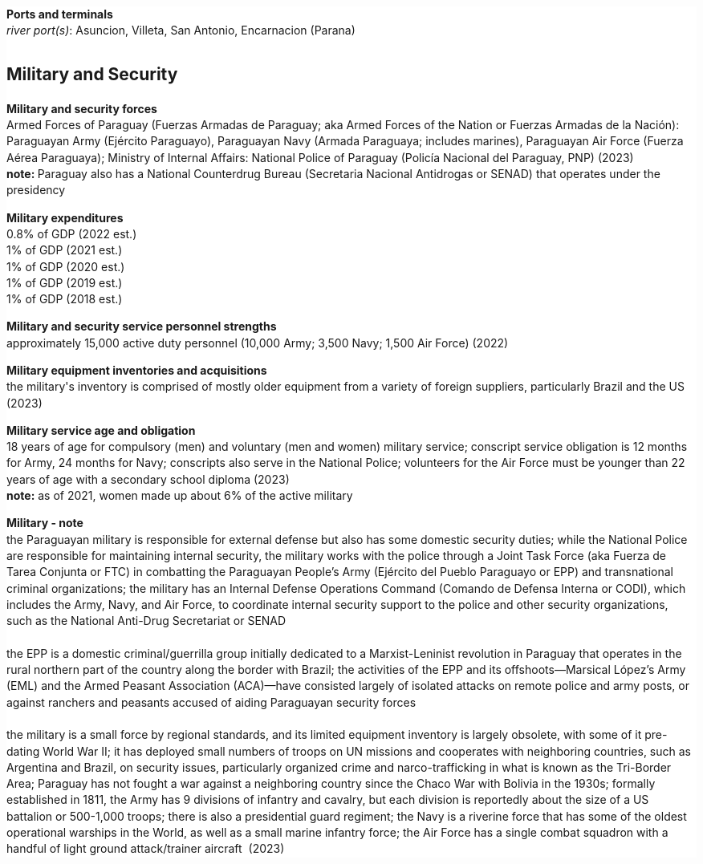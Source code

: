 **Ports and terminals**<br>
_river port(s)_: Asuncion, Villeta, San Antonio, Encarnacion (Parana)<br>

## Military and Security

**Military and security forces**<br>
Armed Forces of Paraguay (Fuerzas Armadas de Paraguay; aka Armed Forces of the Nation or Fuerzas Armadas de la Nación): Paraguayan Army (Ejército Paraguayo), Paraguayan Navy (Armada Paraguaya; includes marines), Paraguayan Air Force (Fuerza Aérea Paraguaya); Ministry of Internal Affairs: National Police of Paraguay (Policía Nacional del Paraguay, PNP) (2023)<br>
<strong>note: </strong>Paraguay also has a National Counterdrug Bureau (Secretaria Nacional Antidrogas or SENAD) that operates under the presidency <br>

**Military expenditures**<br>
0.8% of GDP (2022 est.)<br>
1% of GDP (2021 est.)<br>
1% of GDP (2020 est.)<br>
1% of GDP (2019 est.)<br>
1% of GDP (2018 est.)<br>

**Military and security service personnel strengths**<br>
approximately 15,000 active duty personnel (10,000 Army; 3,500 Navy; 1,500 Air Force) (2022)<br>

**Military equipment inventories and acquisitions**<br>
the military's inventory is comprised of mostly older equipment from a variety of foreign suppliers, particularly Brazil and the US (2023)<br>

**Military service age and obligation**<br>
18 years of age for compulsory (men) and voluntary (men and women) military service; conscript service obligation is 12 months for Army, 24 months for Navy; conscripts also serve in the National Police; volunteers for the Air Force must be younger than 22 years of age with a secondary school diploma (2023)<br>
<strong>note:</strong> as of 2021, women made up about 6% of the active military<br>

**Military - note**<br>
the Paraguayan military is responsible for external defense but also has some domestic security duties; while the National Police are responsible for maintaining internal security, the military works with the police through a Joint Task Force (aka Fuerza de Tarea Conjunta or FTC) in combatting the Paraguayan People’s Army (Ejército del Pueblo Paraguayo or EPP) and transnational criminal organizations; the military has an Internal Defense Operations Command (Comando de Defensa Interna or CODI), which includes the Army, Navy, and Air Force, to coordinate internal security support to the police and other security organizations, such as the National Anti-Drug Secretariat or SENAD<br><br>the EPP is a domestic criminal/guerrilla group initially dedicated to a Marxist-Leninist revolution in Paraguay that operates in the rural northern part of the country along the border with Brazil; the activities of the EPP and its offshoots—Marsical López’s Army (EML) and the Armed Peasant Association (ACA)—have consisted largely of isolated attacks on remote police and army posts, or against ranchers and peasants accused of aiding Paraguayan security forces<br><br>the military is a small force by regional standards, and its limited equipment inventory is largely obsolete, with some of it pre-dating World War II; it has deployed small numbers of troops on UN missions and cooperates with neighboring countries, such as Argentina and Brazil, on security issues, particularly organized crime and narco-trafficking in what is known as the Tri-Border Area; Paraguay has not fought a war against a neighboring country since the Chaco War with Bolivia in the 1930s; formally established in 1811, the Army has 9 divisions of infantry and cavalry, but each division is reportedly about the size of a US battalion or 500-1,000 troops; there is also a presidential guard regiment; the Navy is a riverine force that has some of the oldest operational warships in the World, as well as a small marine infantry force; the Air Force has a single combat squadron with a handful of light ground attack/trainer aircraft  (2023)<br>
